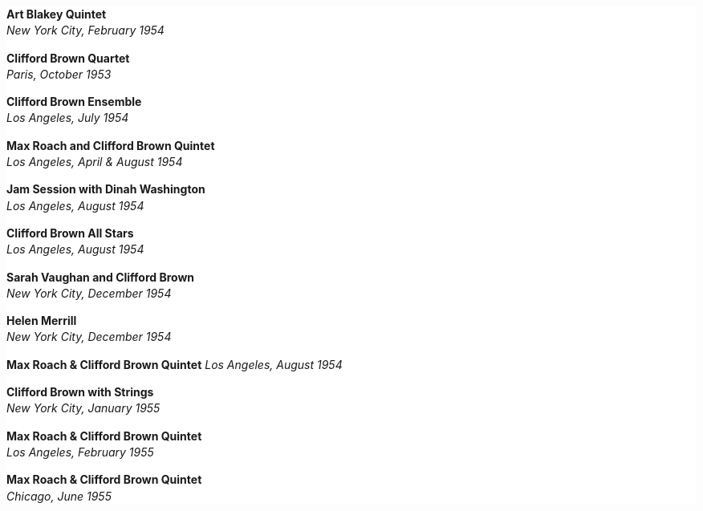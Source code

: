 **Art Blakey Quintet**    
*New York City, February 1954*
<html><iframe src="/album_iframe.html#1675596333133" style="width: 100%; height: 320px; border: 0;" scrolling="no"></iframe></html>

**Clifford Brown Quartet**    
*Paris, October 1953*
<html><iframe src="/album_iframe.html#1677866395944" style="width: 100%; height: 320px; border: 0;" scrolling="no"></iframe></html>

**Clifford Brown Ensemble**    
*Los Angeles, July 1954*
<html><iframe src="/album_iframe.html#1567008569256" style="width: 100%; height: 320px; border: 0;" scrolling="no"></iframe></html>

**Max Roach and Clifford Brown Quintet**    
*Los Angeles, April & August 1954*
<html><iframe src="/album_iframe.html#1677455733832" style="width: 100%; height: 320px; border: 0;" scrolling="no"></iframe></html>

**Jam Session with Dinah Washington**  
*Los Angeles, August 1954*
<html><iframe src="/album_iframe.html#1677669767074" style="width: 100%; height: 320px; border: 0;" scrolling="no"></iframe></html>

**Clifford Brown All Stars**    
*Los Angeles, August 1954*
<html><iframe src="/album_iframe.html#1677670790774" style="width: 100%; height: 320px; border: 0;" scrolling="no"></iframe></html>

**Sarah Vaughan and Clifford Brown**    
*New York City, December 1954*
<html><iframe src="/album_iframe.html#1567010369897" style="width: 100%; height: 320px; border: 0;" scrolling="no"></iframe></html>
  
**Helen Merrill**    
*New York City, December 1954*
<html><iframe src="/album_iframe.html#1654640465136" style="width: 100%; height: 320px; border: 0;" scrolling="no"></iframe></html>
  
**Max Roach & Clifford Brown Quintet**
*Los Angeles, August 1954*
<html><iframe src="/album_iframe.html#1677455733832" style="width: 100%; height: 320px; border: 0;" scrolling="no"></iframe></html>

**Clifford Brown with Strings**    
*New York City, January 1955*
<html><iframe src="/album_iframe.html#1677614848694" style="width: 100%; height: 320px; border: 0;" scrolling="no"></iframe></html>
  
**Max Roach & Clifford Brown Quintet**    
*Los Angeles, February 1955*
<html><iframe src="/album_iframe.html#1677672532114" style="width: 100%; height: 320px; border: 0;" scrolling="no"></iframe></html>

**Max Roach & Clifford Brown Quintet**    
*Chicago, June 1955*
<html><iframe src="/album_iframe.html#1678534270197" style="width: 100%; height: 320px; border: 0;" scrolling="no"></iframe></html>
  